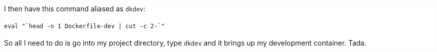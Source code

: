 I then have this command aliased as `dkdev`:

```
eval "`head -n 1 Dockerfile-dev | cut -c 2-`"
```

So all I need to do is go into my project directory, type `dkdev` and it brings up my development container. Tada.


[vapor-home]: https://vapor.codes
[docker-home]: https://www.docker.com
[vapor-slack]: http://vapor.team
